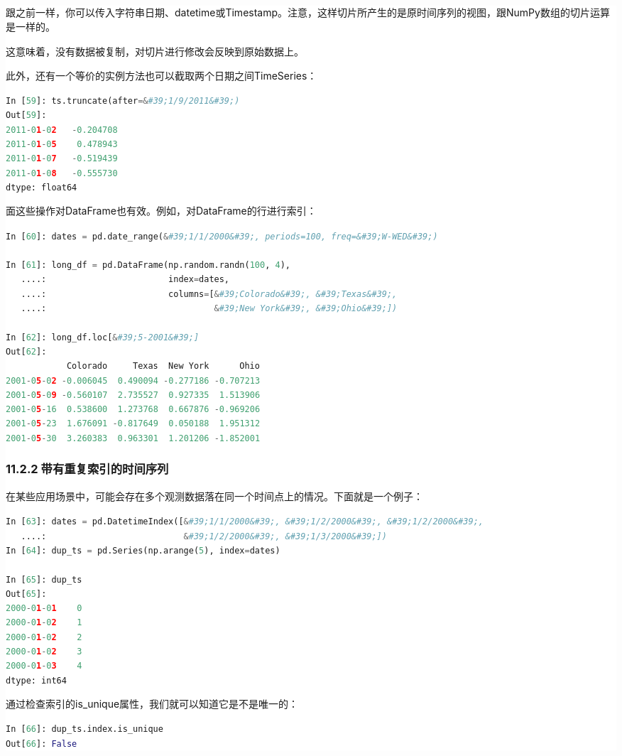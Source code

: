 跟之前一样，你可以传入字符串日期、datetime或Timestamp。注意，这样切片所产生的是原时间序列的视图，跟NumPy数组的切片运算是一样的。

这意味着，没有数据被复制，对切片进行修改会反映到原始数据上。

此外，还有一个等价的实例方法也可以截取两个日期之间TimeSeries：
```python
In [59]: ts.truncate(after=&#39;1/9/2011&#39;)
Out[59]: 
2011-01-02   -0.204708
2011-01-05    0.478943
2011-01-07   -0.519439
2011-01-08   -0.555730
dtype: float64
```

面这些操作对DataFrame也有效。例如，对DataFrame的行进行索引：
```python
In [60]: dates = pd.date_range(&#39;1/1/2000&#39;, periods=100, freq=&#39;W-WED&#39;)

In [61]: long_df = pd.DataFrame(np.random.randn(100, 4),
   ....:                        index=dates,
   ....:                        columns=[&#39;Colorado&#39;, &#39;Texas&#39;,
   ....:                                 &#39;New York&#39;, &#39;Ohio&#39;])

In [62]: long_df.loc[&#39;5-2001&#39;]
Out[62]: 
            Colorado     Texas  New York      Ohio
2001-05-02 -0.006045  0.490094 -0.277186 -0.707213
2001-05-09 -0.560107  2.735527  0.927335  1.513906
2001-05-16  0.538600  1.273768  0.667876 -0.969206
2001-05-23  1.676091 -0.817649  0.050188  1.951312
2001-05-30  3.260383  0.963301  1.201206 -1.852001
```

### 11.2.2 带有重复索引的时间序列

在某些应用场景中，可能会存在多个观测数据落在同一个时间点上的情况。下面就是一个例子：
```python
In [63]: dates = pd.DatetimeIndex([&#39;1/1/2000&#39;, &#39;1/2/2000&#39;, &#39;1/2/2000&#39;,
   ....:                           &#39;1/2/2000&#39;, &#39;1/3/2000&#39;])
In [64]: dup_ts = pd.Series(np.arange(5), index=dates)

In [65]: dup_ts
Out[65]: 
2000-01-01    0
2000-01-02    1
2000-01-02    2
2000-01-02    3
2000-01-03    4
dtype: int64
```

通过检查索引的is_unique属性，我们就可以知道它是不是唯一的：
```python
In [66]: dup_ts.index.is_unique
Out[66]: False
```

